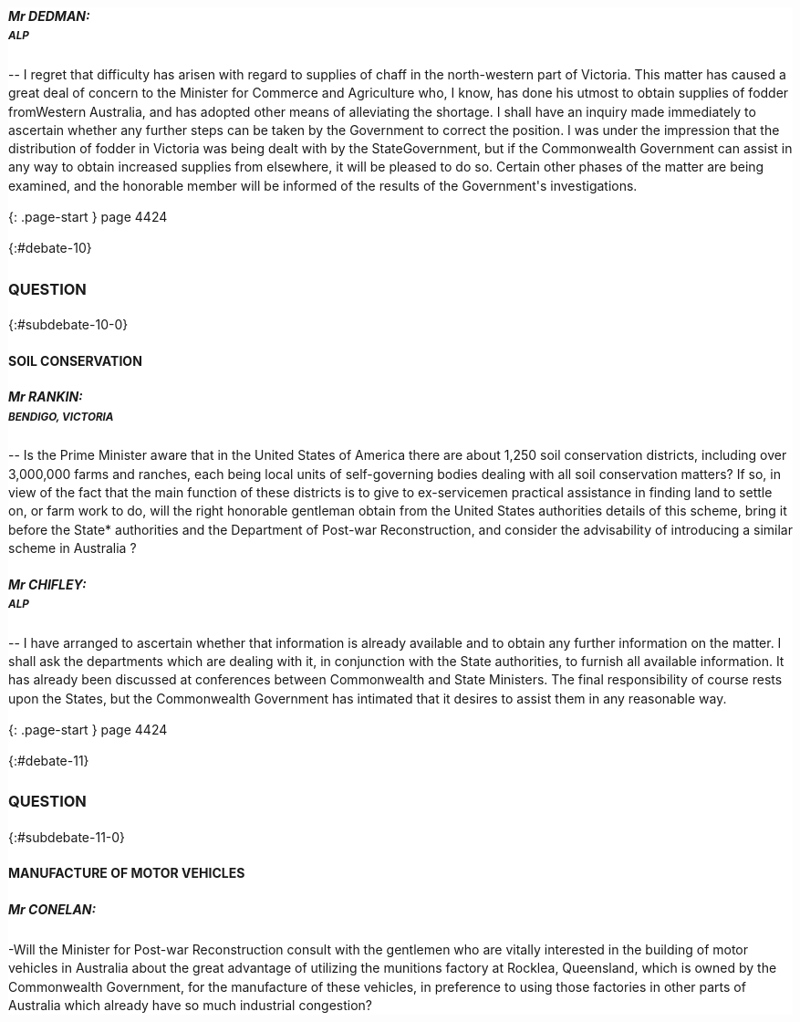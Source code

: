 ##### Mr DEDMAN:<br><small class="text-muted">ALP</small>

-- I regret that difficulty has arisen with regard to supplies of chaff in the north-western part of Victoria. This matter has caused a great deal of concern to the Minister for Commerce and Agriculture who, I know, has done his utmost to obtain supplies of fodder fromWestern Australia, and has adopted other means of alleviating the shortage. I shall have an inquiry made immediately to ascertain whether any further steps can be taken by the Government to correct the position. I was under the impression that the distribution of fodder in Victoria was being dealt with by the StateGovernment, but if the Commonwealth Government can assist in any way to obtain increased supplies from elsewhere, it will be pleased to do so. Certain other phases of the matter are being examined, and the honorable member will be informed of the results of the Government's investigations. 

{: .page-start }
page 4424

{:#debate-10}
### QUESTION

{:#subdebate-10-0}
#### SOIL CONSERVATION

##### Mr RANKIN:<br><small class="text-muted">BENDIGO, VICTORIA</small>

-- Is the Prime Minister aware that in the United States of America there are about 1,250 soil conservation districts, including over 3,000,000 farms and ranches, each being local units of self-governing bodies dealing with all soil conservation matters? If so, in view of the fact that the main function of these districts is to give to ex-servicemen practical assistance in finding land to settle on, or farm work to do, will the right honorable gentleman obtain from the United States authorities details of this scheme, bring it before the State* authorities and the Department of Post-war Reconstruction, and consider the advisability of introducing a similar scheme in Australia ? 

##### Mr CHIFLEY:<br><small class="text-muted">ALP</small>

-- I have arranged to ascertain whether that information is already available and to obtain any further information on the matter. I shall ask the departments which are dealing with it, in conjunction with the State authorities, to furnish all available information. It has already been discussed at conferences between Commonwealth and State Ministers. The final responsibility of course rests upon the States, but the Commonwealth Government has intimated that it desires to assist them in any reasonable way. 

{: .page-start }
page 4424

{:#debate-11}
### QUESTION

{:#subdebate-11-0}
#### MANUFACTURE OF MOTOR VEHICLES

##### Mr CONELAN:

-Will the Minister for Post-war Reconstruction consult with the gentlemen who are vitally interested in the building of motor vehicles in Australia about the great advantage of utilizing the munitions factory at Rocklea, Queensland, which is owned by the Commonwealth Government, for the manufacture of these vehicles, in preference to using those factories in other parts of Australia which already have so much industrial congestion? 
